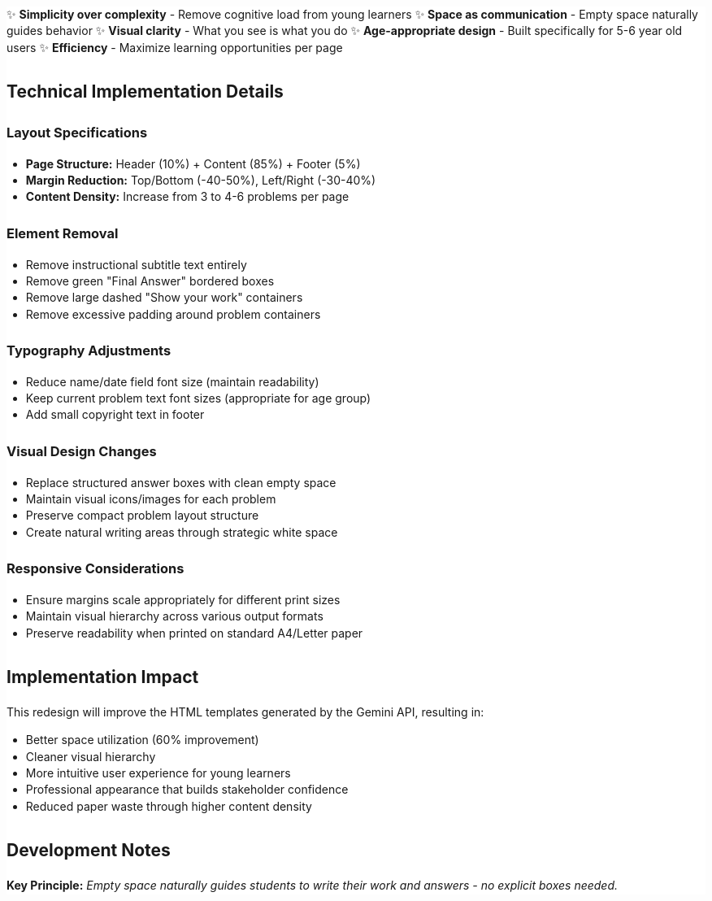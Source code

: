 ✨ **Simplicity over complexity** - Remove cognitive load from young learners
✨ **Space as communication** - Empty space naturally guides behavior
✨ **Visual clarity** - What you see is what you do
✨ **Age-appropriate design** - Built specifically for 5-6 year old users
✨ **Efficiency** - Maximize learning opportunities per page

## Technical Implementation Details

### **Layout Specifications**
- **Page Structure:** Header (10%) + Content (85%) + Footer (5%)
- **Margin Reduction:** Top/Bottom (-40-50%), Left/Right (-30-40%)
- **Content Density:** Increase from 3 to 4-6 problems per page

### **Element Removal**
- Remove instructional subtitle text entirely
- Remove green "Final Answer" bordered boxes
- Remove large dashed "Show your work" containers
- Remove excessive padding around problem containers

### **Typography Adjustments**
- Reduce name/date field font size (maintain readability)
- Keep current problem text font sizes (appropriate for age group)
- Add small copyright text in footer

### **Visual Design Changes**
- Replace structured answer boxes with clean empty space
- Maintain visual icons/images for each problem
- Preserve compact problem layout structure
- Create natural writing areas through strategic white space

### **Responsive Considerations**
- Ensure margins scale appropriately for different print sizes
- Maintain visual hierarchy across various output formats
- Preserve readability when printed on standard A4/Letter paper

## Implementation Impact

This redesign will improve the HTML templates generated by the Gemini API, resulting in:
- Better space utilization (60% improvement)
- Cleaner visual hierarchy
- More intuitive user experience for young learners
- Professional appearance that builds stakeholder confidence
- Reduced paper waste through higher content density

## Development Notes

**Key Principle:** *Empty space naturally guides students to write their work and answers - no explicit boxes needed.*
